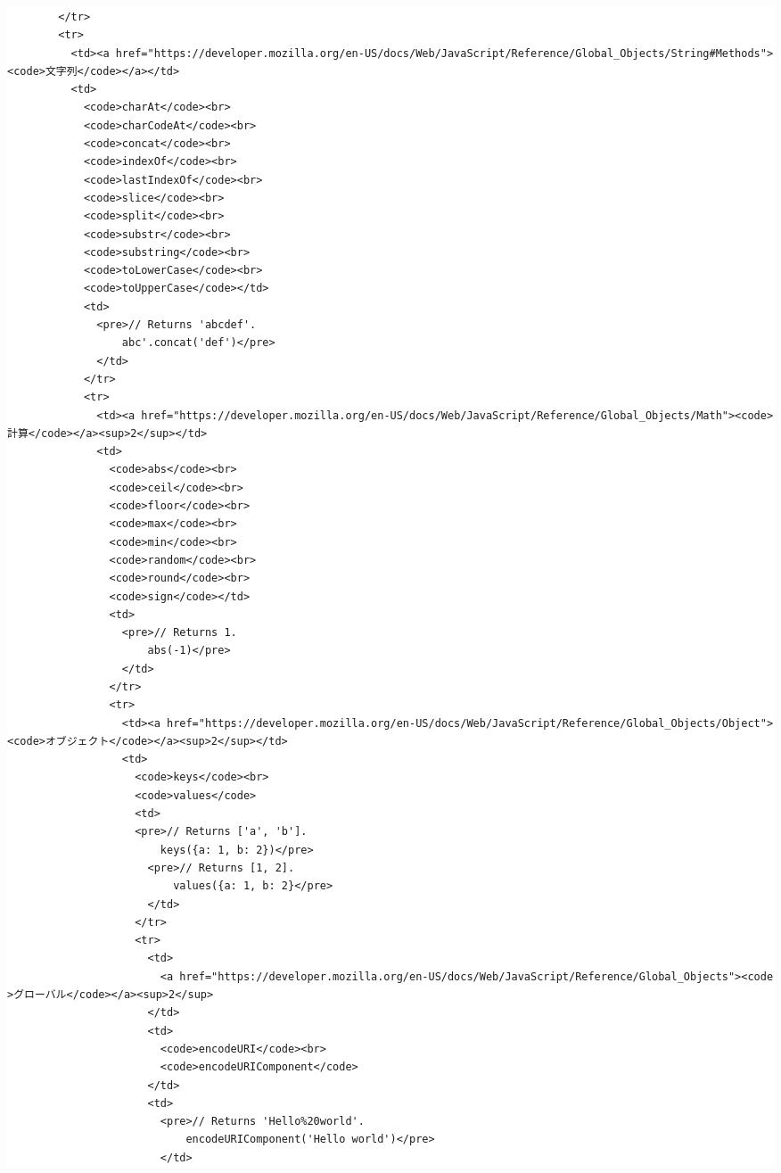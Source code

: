             </tr>
            <tr>
              <td><a href="https://developer.mozilla.org/en-US/docs/Web/JavaScript/Reference/Global_Objects/String#Methods"><code>文字列</code></a></td>
              <td>
                <code>charAt</code><br>
                <code>charCodeAt</code><br>
                <code>concat</code><br>
                <code>indexOf</code><br>
                <code>lastIndexOf</code><br>
                <code>slice</code><br>
                <code>split</code><br>
                <code>substr</code><br>
                <code>substring</code><br>
                <code>toLowerCase</code><br>
                <code>toUpperCase</code></td>
                <td>
                  <pre>// Returns 'abcdef'.
                      abc'.concat('def')</pre>
                  </td>
                </tr>
                <tr>
                  <td><a href="https://developer.mozilla.org/en-US/docs/Web/JavaScript/Reference/Global_Objects/Math"><code>計算</code></a><sup>2</sup></td>
                  <td>
                    <code>abs</code><br>
                    <code>ceil</code><br>
                    <code>floor</code><br>
                    <code>max</code><br>
                    <code>min</code><br>
                    <code>random</code><br>
                    <code>round</code><br>
                    <code>sign</code></td>
                    <td>
                      <pre>// Returns 1.
                          abs(-1)</pre>
                      </td>
                    </tr>
                    <tr>
                      <td><a href="https://developer.mozilla.org/en-US/docs/Web/JavaScript/Reference/Global_Objects/Object"><code>オブジェクト</code></a><sup>2</sup></td>
                      <td>
                        <code>keys</code><br>
                        <code>values</code>
                        <td>
                        <pre>// Returns ['a', 'b'].
                            keys({a: 1, b: 2})</pre>
                          <pre>// Returns [1, 2].
                              values({a: 1, b: 2}</pre>
                          </td>
                        </tr>
                        <tr>
                          <td>
                            <a href="https://developer.mozilla.org/en-US/docs/Web/JavaScript/Reference/Global_Objects"><code>グローバル</code></a><sup>2</sup>
                          </td>
                          <td>
                            <code>encodeURI</code><br>
                            <code>encodeURIComponent</code>
                          </td>
                          <td>
                            <pre>// Returns 'Hello%20world'.
                                encodeURIComponent('Hello world')</pre>
                            </td>
